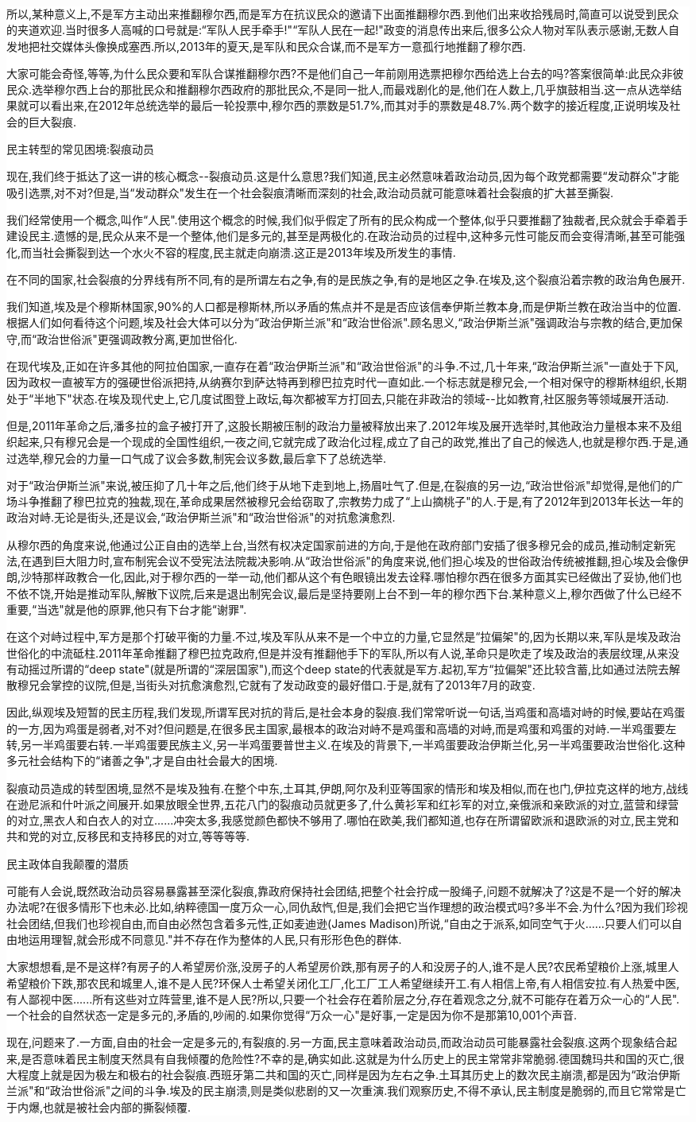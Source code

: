 所以,某种意义上,不是军方主动出来推翻穆尔西,而是军方在抗议民众的邀请下出面推翻穆尔西.到他们出来收拾残局时,简直可以说受到民众的夹道欢迎.当时很多人高喊的口号就是:“军队人民手牵手!"“军队人民在一起!"政变的消息传出来后,很多公众人物对军队表示感谢,无数人自发地把社交媒体头像换成塞西.所以,2013年的夏天,是军队和民众合谋,而不是军方一意孤行地推翻了穆尔西.

大家可能会奇怪,等等,为什么民众要和军队合谋推翻穆尔西?不是他们自己一年前刚用选票把穆尔西给选上台去的吗?答案很简单:此民众非彼民众.选举穆尔西上台的那批民众和推翻穆尔西政府的那批民众,不是同一批人,而最戏剧化的是,他们在人数上,几乎旗鼓相当.这一点从选举结果就可以看出来,在2012年总统选举的最后一轮投票中,穆尔西的票数是51.7%,而其对手的票数是48.7%.两个数字的接近程度,正说明埃及社会的巨大裂痕.

民主转型的常见困境:裂痕动员

现在,我们终于抵达了这一讲的核心概念--裂痕动员.这是什么意思?我们知道,民主必然意味着政治动员,因为每个政党都需要“发动群众"才能吸引选票,对不对?但是,当“发动群众"发生在一个社会裂痕清晰而深刻的社会,政治动员就可能意味着社会裂痕的扩大甚至撕裂.

我们经常使用一个概念,叫作“人民".使用这个概念的时候,我们似乎假定了所有的民众构成一个整体,似乎只要推翻了独裁者,民众就会手牵着手建设民主.遗憾的是,民众从来不是一个整体,他们是多元的,甚至是两极化的.在政治动员的过程中,这种多元性可能反而会变得清晰,甚至可能强化,而当社会撕裂到达一个水火不容的程度,民主就走向崩溃.这正是2013年埃及所发生的事情.

在不同的国家,社会裂痕的分界线有所不同,有的是所谓左右之争,有的是民族之争,有的是地区之争.在埃及,这个裂痕沿着宗教的政治角色展开.

我们知道,埃及是个穆斯林国家,90%的人口都是穆斯林,所以矛盾的焦点并不是是否应该信奉伊斯兰教本身,而是伊斯兰教在政治当中的位置.根据人们如何看待这个问题,埃及社会大体可以分为“政治伊斯兰派"和“政治世俗派".顾名思义,“政治伊斯兰派"强调政治与宗教的结合,更加保守,而“政治世俗派"更强调政教分离,更加世俗化.

在现代埃及,正如在许多其他的阿拉伯国家,一直存在着“政治伊斯兰派"和“政治世俗派"的斗争.不过,几十年来,“政治伊斯兰派"一直处于下风,因为政权一直被军方的强硬世俗派把持,从纳赛尔到萨达特再到穆巴拉克时代一直如此.一个标志就是穆兄会,一个相对保守的穆斯林组织,长期处于“半地下"状态.在埃及现代史上,它几度试图登上政坛,每次都被军方打回去,只能在非政治的领域--比如教育,社区服务等领域展开活动.

但是,2011年革命之后,潘多拉的盒子被打开了,这股长期被压制的政治力量被释放出来了.2012年埃及展开选举时,其他政治力量根本来不及组织起来,只有穆兄会是一个现成的全国性组织,一夜之间,它就完成了政治化过程,成立了自己的政党,推出了自己的候选人,也就是穆尔西.于是,通过选举,穆兄会的力量一口气成了议会多数,制宪会议多数,最后拿下了总统选举.

对于“政治伊斯兰派"来说,被压抑了几十年之后,他们终于从地下走到地上,扬眉吐气了.但是,在裂痕的另一边,“政治世俗派"却觉得,是他们的广场斗争推翻了穆巴拉克的独裁,现在,革命成果居然被穆兄会给窃取了,宗教势力成了“上山摘桃子"的人.于是,有了2012年到2013年长达一年的政治对峙.无论是街头,还是议会,“政治伊斯兰派"和“政治世俗派"的对抗愈演愈烈.

从穆尔西的角度来说,他通过公正自由的选举上台,当然有权决定国家前进的方向,于是他在政府部门安插了很多穆兄会的成员,推动制定新宪法,在遇到巨大阻力时,宣布制宪会议不受宪法法院裁决影响.从“政治世俗派"的角度来说,他们担心埃及的世俗政治传统被推翻,担心埃及会像伊朗,沙特那样政教合一化,因此,对于穆尔西的一举一动,他们都从这个有色眼镜出发去诠释.哪怕穆尔西在很多方面其实已经做出了妥协,他们也不依不饶,开始是推动军队,解散下议院,后来是退出制宪会议,最后是坚持要刚上台不到一年的穆尔西下台.某种意义上,穆尔西做了什么已经不重要,“当选"就是他的原罪,他只有下台才能“谢罪".

在这个对峙过程中,军方是那个打破平衡的力量.不过,埃及军队从来不是一个中立的力量,它显然是“拉偏架"的,因为长期以来,军队是埃及政治世俗化的中流砥柱.2011年革命推翻了穆巴拉克政府,但是并没有推翻他手下的军队,所以有人说,革命只是吹走了埃及政治的表层纹理,从来没有动摇过所谓的“deep state"(就是所谓的“深层国家"),而这个deep state的代表就是军方.起初,军方“拉偏架"还比较含蓄,比如通过法院去解散穆兄会掌控的议院,但是,当街头对抗愈演愈烈,它就有了发动政变的最好借口.于是,就有了2013年7月的政变.

因此,纵观埃及短暂的民主历程,我们发现,所谓军民对抗的背后,是社会本身的裂痕.我们常常听说一句话,当鸡蛋和高墙对峙的时候,要站在鸡蛋的一方,因为鸡蛋是弱者,对不对?但问题是,在很多民主国家,最根本的政治对峙不是鸡蛋和高墙的对峙,而是鸡蛋和鸡蛋的对峙.一半鸡蛋要左转,另一半鸡蛋要右转.一半鸡蛋要民族主义,另一半鸡蛋要普世主义.在埃及的背景下,一半鸡蛋要政治伊斯兰化,另一半鸡蛋要政治世俗化.这种多元社会结构下的“诸善之争",才是自由社会最大的困境.

裂痕动员造成的转型困境,显然不是埃及独有.在整个中东,土耳其,伊朗,阿尔及利亚等国家的情形和埃及相似,而在也门,伊拉克这样的地方,战线在逊尼派和什叶派之间展开.如果放眼全世界,五花八门的裂痕动员就更多了,什么黄衫军和红衫军的对立,亲俄派和亲欧派的对立,蓝营和绿营的对立,黑衣人和白衣人的对立......冲突太多,我感觉颜色都快不够用了.哪怕在欧美,我们都知道,也存在所谓留欧派和退欧派的对立,民主党和共和党的对立,反移民和支持移民的对立,等等等等.

民主政体自我颠覆的潜质

可能有人会说,既然政治动员容易暴露甚至深化裂痕,靠政府保持社会团结,把整个社会拧成一股绳子,问题不就解决了?这是不是一个好的解决办法呢?在很多情形下也未必.比如,纳粹德国一度万众一心,同仇敌忾,但是,我们会把它当作理想的政治模式吗?多半不会.为什么?因为我们珍视社会团结,但我们也珍视自由,而自由必然包含着多元性,正如麦迪逊(James Madison)所说,“自由之于派系,如同空气于火......只要人们可以自由地运用理智,就会形成不同意见."并不存在作为整体的人民,只有形形色色的群体.

大家想想看,是不是这样?有房子的人希望房价涨,没房子的人希望房价跌,那有房子的人和没房子的人,谁不是人民?农民希望粮价上涨,城里人希望粮价下跌,那农民和城里人,谁不是人民?环保人士希望关闭化工厂,化工厂工人希望继续开工.有人相信上帝,有人相信安拉.有人热爱中医,有人鄙视中医......所有这些对立阵营里,谁不是人民?所以,只要一个社会存在着阶层之分,存在着观念之分,就不可能存在着万众一心的“人民".一个社会的自然状态一定是多元的,矛盾的,吵闹的.如果你觉得“万众一心"是好事,一定是因为你不是那第10,001个声音.

现在,问题来了.一方面,自由的社会一定是多元的,有裂痕的.另一方面,民主意味着政治动员,而政治动员可能暴露社会裂痕.这两个现象结合起来,是否意味着民主制度天然具有自我倾覆的危险性?不幸的是,确实如此.这就是为什么历史上的民主常常非常脆弱.德国魏玛共和国的灭亡,很大程度上就是因为极左和极右的社会裂痕.西班牙第二共和国的灭亡,同样是因为左右之争.土耳其历史上的数次民主崩溃,都是因为“政治伊斯兰派"和“政治世俗派"之间的斗争.埃及的民主崩溃,则是类似悲剧的又一次重演.我们观察历史,不得不承认,民主制度是脆弱的,而且它常常是亡于内爆,也就是被社会内部的撕裂倾覆.
